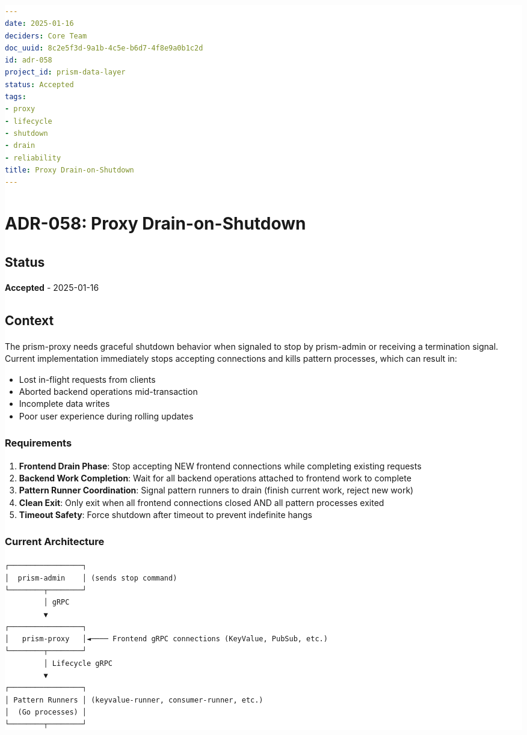 ```yaml
---
date: 2025-01-16
deciders: Core Team
doc_uuid: 8c2e5f3d-9a1b-4c5e-b6d7-4f8e9a0b1c2d
id: adr-058
project_id: prism-data-layer
status: Accepted
tags:
- proxy
- lifecycle
- shutdown
- drain
- reliability
title: Proxy Drain-on-Shutdown
---
```


# ADR-058: Proxy Drain-on-Shutdown

## Status

**Accepted** - 2025-01-16

## Context

The prism-proxy needs graceful shutdown behavior when signaled to stop by prism-admin or receiving a termination signal. Current implementation immediately stops accepting connections and kills pattern processes, which can result in:

- Lost in-flight requests from clients
- Aborted backend operations mid-transaction
- Incomplete data writes
- Poor user experience during rolling updates

### Requirements

1. **Frontend Drain Phase**: Stop accepting NEW frontend connections while completing existing requests
2. **Backend Work Completion**: Wait for all backend operations attached to frontend work to complete
3. **Pattern Runner Coordination**: Signal pattern runners to drain (finish current work, reject new work)
4. **Clean Exit**: Only exit when all frontend connections closed AND all pattern processes exited
5. **Timeout Safety**: Force shutdown after timeout to prevent indefinite hangs

### Current Architecture

```text
┌─────────────────┐
│  prism-admin    │ (sends stop command)
└────────┬────────┘
         │ gRPC
         ▼
┌─────────────────┐
│   prism-proxy   │◄──── Frontend gRPC connections (KeyValue, PubSub, etc.)
└────────┬────────┘
         │ Lifecycle gRPC
         ▼
┌─────────────────┐
│ Pattern Runners │ (keyvalue-runner, consumer-runner, etc.)
│  (Go processes) │
└────────┬────────┘
```